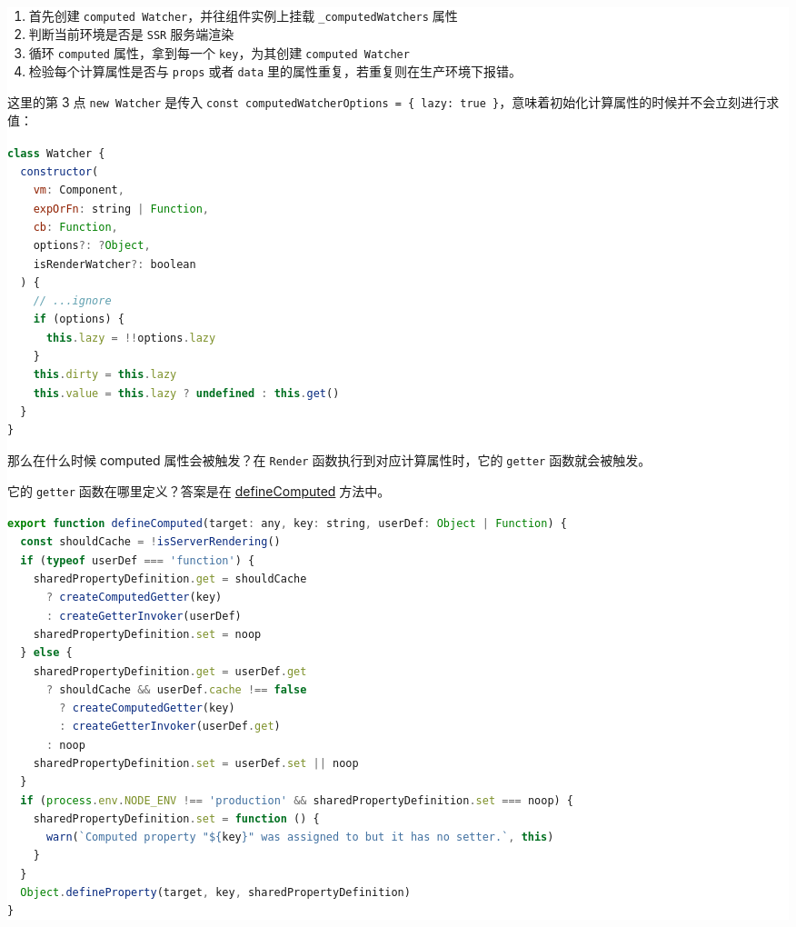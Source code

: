 1. 首先创建 `computed Watcher`，并往组件实例上挂载 `_computedWatchers` 属性
2. 判断当前环境是否是 `SSR` 服务端渲染
3. 循环 `computed` 属性，拿到每一个 `key`，为其创建 `computed Watcher`
4. 检验每个计算属性是否与 `props` 或者 `data` 里的属性重复，若重复则在生产环境下报错。

这里的第 3 点 `new Watcher` 是传入 `const computedWatcherOptions = { lazy: true }`，意味着初始化计算属性的时候并不会立刻进行求值：

```js
class Watcher {
  constructor(
    vm: Component,
    expOrFn: string | Function,
    cb: Function,
    options?: ?Object,
    isRenderWatcher?: boolean
  ) {
    // ...ignore
    if (options) {
      this.lazy = !!options.lazy
    }
    this.dirty = this.lazy
    this.value = this.lazy ? undefined : this.get()
  }
}
```

那么在什么时候 computed 属性会被触发？在 `Render` 函数执行到对应计算属性时，它的 `getter` 函数就会被触发。

它的 `getter` 函数在哪里定义？答案是在 [defineComputed](https://github.com/vuejs/vue/blob/v2.6.14/src/core/instance/state.js#L213-L242) 方法中。

```js
export function defineComputed(target: any, key: string, userDef: Object | Function) {
  const shouldCache = !isServerRendering()
  if (typeof userDef === 'function') {
    sharedPropertyDefinition.get = shouldCache
      ? createComputedGetter(key)
      : createGetterInvoker(userDef)
    sharedPropertyDefinition.set = noop
  } else {
    sharedPropertyDefinition.get = userDef.get
      ? shouldCache && userDef.cache !== false
        ? createComputedGetter(key)
        : createGetterInvoker(userDef.get)
      : noop
    sharedPropertyDefinition.set = userDef.set || noop
  }
  if (process.env.NODE_ENV !== 'production' && sharedPropertyDefinition.set === noop) {
    sharedPropertyDefinition.set = function () {
      warn(`Computed property "${key}" was assigned to but it has no setter.`, this)
    }
  }
  Object.defineProperty(target, key, sharedPropertyDefinition)
}
```
